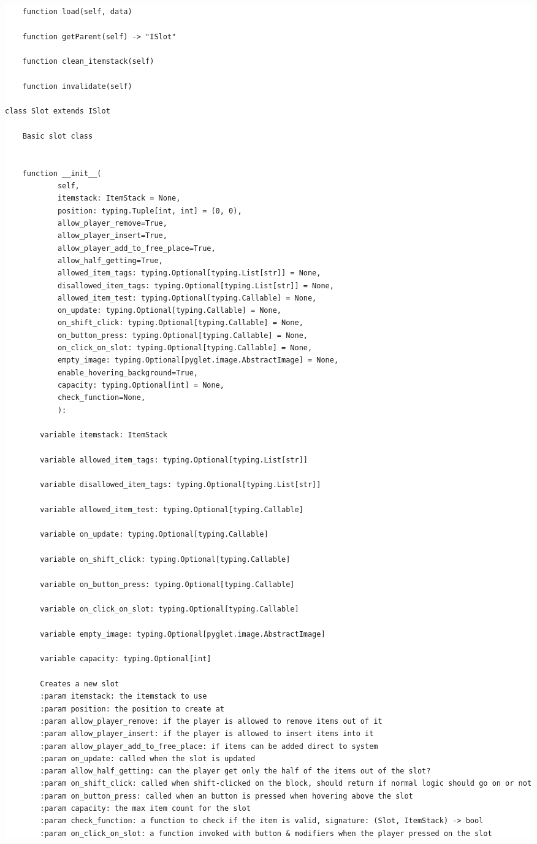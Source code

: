         function load(self, data)

        function getParent(self) -> "ISlot"

        function clean_itemstack(self)

        function invalidate(self)

    class Slot extends ISlot
        
        Basic slot class


        function __init__(
                self,
                itemstack: ItemStack = None,
                position: typing.Tuple[int, int] = (0, 0),
                allow_player_remove=True,
                allow_player_insert=True,
                allow_player_add_to_free_place=True,
                allow_half_getting=True,
                allowed_item_tags: typing.Optional[typing.List[str]] = None,
                disallowed_item_tags: typing.Optional[typing.List[str]] = None,
                allowed_item_test: typing.Optional[typing.Callable] = None,
                on_update: typing.Optional[typing.Callable] = None,
                on_shift_click: typing.Optional[typing.Callable] = None,
                on_button_press: typing.Optional[typing.Callable] = None,
                on_click_on_slot: typing.Optional[typing.Callable] = None,
                empty_image: typing.Optional[pyglet.image.AbstractImage] = None,
                enable_hovering_background=True,
                capacity: typing.Optional[int] = None,
                check_function=None,
                ):

            variable itemstack: ItemStack

            variable allowed_item_tags: typing.Optional[typing.List[str]]

            variable disallowed_item_tags: typing.Optional[typing.List[str]]

            variable allowed_item_test: typing.Optional[typing.Callable]

            variable on_update: typing.Optional[typing.Callable]

            variable on_shift_click: typing.Optional[typing.Callable]

            variable on_button_press: typing.Optional[typing.Callable]

            variable on_click_on_slot: typing.Optional[typing.Callable]

            variable empty_image: typing.Optional[pyglet.image.AbstractImage]

            variable capacity: typing.Optional[int]
            
            Creates a new slot
            :param itemstack: the itemstack to use
            :param position: the position to create at
            :param allow_player_remove: if the player is allowed to remove items out of it
            :param allow_player_insert: if the player is allowed to insert items into it
            :param allow_player_add_to_free_place: if items can be added direct to system
            :param on_update: called when the slot is updated
            :param allow_half_getting: can the player get only the half of the items out of the slot?
            :param on_shift_click: called when shift-clicked on the block, should return if normal logic should go on or not
            :param on_button_press: called when an button is pressed when hovering above the slot
            :param capacity: the max item count for the slot
            :param check_function: a function to check if the item is valid, signature: (Slot, ItemStack) -> bool
            :param on_click_on_slot: a function invoked with button & modifiers when the player pressed on the slot
